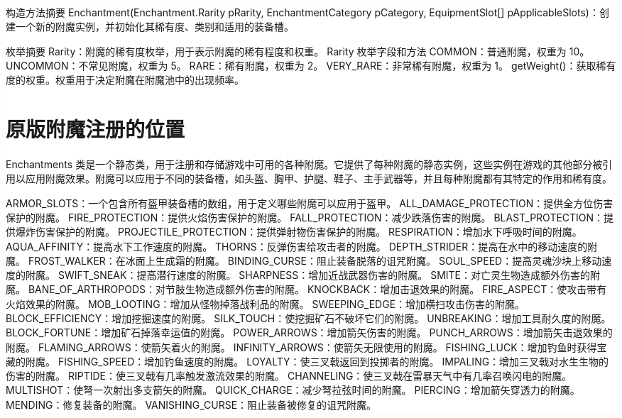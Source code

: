 

构造方法摘要
Enchantment(Enchantment.Rarity pRarity, EnchantmentCategory pCategory, EquipmentSlot[] pApplicableSlots)：创建一个新的附魔实例，并初始化其稀有度、类别和适用的装备槽。



枚举摘要
Rarity：附魔的稀有度枚举，用于表示附魔的稀有程度和权重。
Rarity 枚举字段和方法
COMMON：普通附魔，权重为 10。
UNCOMMON：不常见附魔，权重为 5。
RARE：稀有附魔，权重为 2。
VERY_RARE：非常稀有附魔，权重为 1。
getWeight()：获取稀有度的权重。权重用于决定附魔在附魔池中的出现频率。



# 原版附魔注册的位置

Enchantments 类是一个静态类，用于注册和存储游戏中可用的各种附魔。它提供了每种附魔的静态实例，这些实例在游戏的其他部分被引用以应用附魔效果。附魔可以应用于不同的装备槽，如头盔、胸甲、护腿、鞋子、主手武器等，并且每种附魔都有其特定的作用和稀有度。



ARMOR_SLOTS：一个包含所有盔甲装备槽的数组，用于定义哪些附魔可以应用于盔甲。
ALL_DAMAGE_PROTECTION：提供全方位伤害保护的附魔。
FIRE_PROTECTION：提供火焰伤害保护的附魔。
FALL_PROTECTION：减少跌落伤害的附魔。
BLAST_PROTECTION：提供爆炸伤害保护的附魔。
PROJECTILE_PROTECTION：提供弹射物伤害保护的附魔。
RESPIRATION：增加水下呼吸时间的附魔。
AQUA_AFFINITY：提高水下工作速度的附魔。
THORNS：反弹伤害给攻击者的附魔。
DEPTH_STRIDER：提高在水中的移动速度的附魔。
FROST_WALKER：在冰面上生成霜的附魔。
BINDING_CURSE：阻止装备脱落的诅咒附魔。
SOUL_SPEED：提高灵魂沙块上移动速度的附魔。
SWIFT_SNEAK：提高潜行速度的附魔。
SHARPNESS：增加近战武器伤害的附魔。
SMITE：对亡灵生物造成额外伤害的附魔。
BANE_OF_ARTHROPODS：对节肢生物造成额外伤害的附魔。
KNOCKBACK：增加击退效果的附魔。
FIRE_ASPECT：使攻击带有火焰效果的附魔。
MOB_LOOTING：增加从怪物掉落战利品的附魔。
SWEEPING_EDGE：增加横扫攻击伤害的附魔。
BLOCK_EFFICIENCY：增加挖掘速度的附魔。
SILK_TOUCH：使挖掘矿石不破坏它们的附魔。
UNBREAKING：增加工具耐久度的附魔。
BLOCK_FORTUNE：增加矿石掉落幸运值的附魔。
POWER_ARROWS：增加箭矢伤害的附魔。
PUNCH_ARROWS：增加箭矢击退效果的附魔。
FLAMING_ARROWS：使箭矢着火的附魔。
INFINITY_ARROWS：使箭矢无限使用的附魔。
FISHING_LUCK：增加钓鱼时获得宝藏的附魔。
FISHING_SPEED：增加钓鱼速度的附魔。
LOYALTY：使三叉戟返回到投掷者的附魔。
IMPALING：增加三叉戟对水生生物的伤害的附魔。
RIPTIDE：使三叉戟有几率触发激流效果的附魔。
CHANNELING：使三叉戟在雷暴天气中有几率召唤闪电的附魔。
MULTISHOT：使弩一次射出多支箭矢的附魔。
QUICK_CHARGE：减少弩拉弦时间的附魔。
PIERCING：增加箭矢穿透力的附魔。
MENDING：修复装备的附魔。
VANISHING_CURSE：阻止装备被修复的诅咒附魔。
